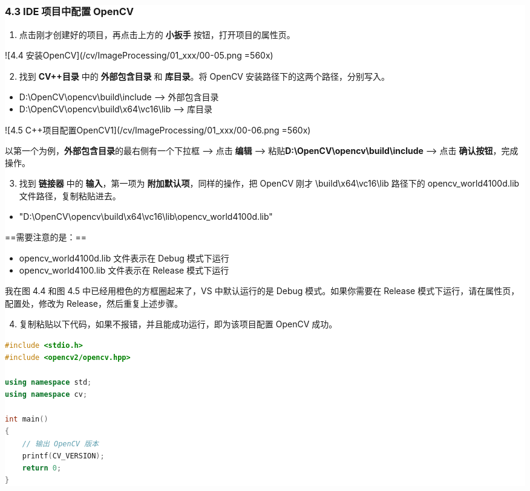 ### 4.3 IDE 项目中配置 OpenCV

1. 点击刚才创建好的项目，再点击上方的 **小扳手** 按钮，打开项目的属性页。

![4.4 安装OpenCV](/cv/ImageProcessing/01_xxx/00-05.png =560x)

2. 找到 **CV++目录** 中的 **外部包含目录** 和 **库目录**。将 OpenCV 安装路径下的这两个路径，分别写入。

- D:\OpenCV\opencv\build\include --> 外部包含目录
- D:\OpenCV\opencv\build\x64\vc16\lib --> 库目录

![4.5 C++项目配置OpenCV1](/cv/ImageProcessing/01_xxx/00-06.png =560x)

以第一个为例，**外部包含目录**的最右侧有一个下拉框 --> 点击 **编辑** --> 粘贴**D:\OpenCV\opencv\build\include** --> 点击 **确认按钮**，完成操作。

3. 找到 **链接器** 中的 **输入**，第一项为 **附加默认项**，同样的操作，把 OpenCV 刚才 \build\x64\vc16\lib 路径下的 opencv_world4100d.lib 文件路径，复制粘贴进去。

- "D:\OpenCV\opencv\build\x64\vc16\lib\opencv_world4100d.lib"

==需要注意的是：==

- opencv_world4100d.lib 文件表示在 Debug 模式下运行
- opencv_world4100.lib 文件表示在 Release 模式下运行

我在图 4.4 和图 4.5 中已经用橙色的方框圈起来了，VS 中默认运行的是 Debug 模式。如果你需要在 Release 模式下运行，请在属性页，配置处，修改为 Release，然后重复上述步骤。

4. 复制粘贴以下代码，如果不报错，并且能成功运行，即为该项目配置 OpenCV 成功。

```C++
#include <stdio.h>
#include <opencv2/opencv.hpp>

using namespace std;
using namespace cv;

int main()
{
    // 输出 OpenCV 版本
    printf(CV_VERSION);
    return 0;
}
```
